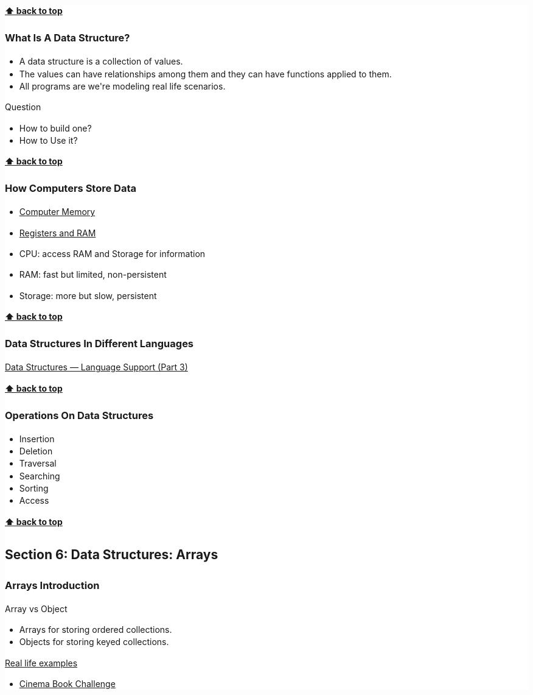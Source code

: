 **[⬆ back to top](#table-of-contents)**

### What Is A Data Structure?

- A data structure is a collection of values.
- The values can have relationships among them and they can have functions applied to them.
- All programs are we're modeling real life scenarios.

Question

- How to build one?
- How to Use it?

**[⬆ back to top](#table-of-contents)**

### How Computers Store Data

- [Computer Memory](http://statmath.wu.ac.at/courses/data-analysis/itdtHTML/node55.html)
- [Registers and RAM](https://www.youtube.com/watch?v=fpnE6UAfbtU)

- CPU: access RAM and Storage for information
- RAM: fast but limited, non-persistent
- Storage: more but slow, persistent

**[⬆ back to top](#table-of-contents)**

### Data Structures In Different Languages

[Data Structures — Language Support (Part 3)](https://medium.com/omarelgabrys-blog/data-structures-language-support-5f70f8312e84)

**[⬆ back to top](#table-of-contents)**

### Operations On Data Structures

- Insertion
- Deletion
- Traversal
- Searching
- Sorting
- Access

**[⬆ back to top](#table-of-contents)**

## **Section 6: Data Structures: Arrays**

### Arrays Introduction

Array vs Object

- Arrays for storing ordered collections.
- Objects for storing keyed collections.

[Real life examples](https://www.youtube.com/watch?v=DBZoB8r4XY8)

- [Cinema Book Challenge](https://www.101computing.net/cinema-booking-challenge/)

